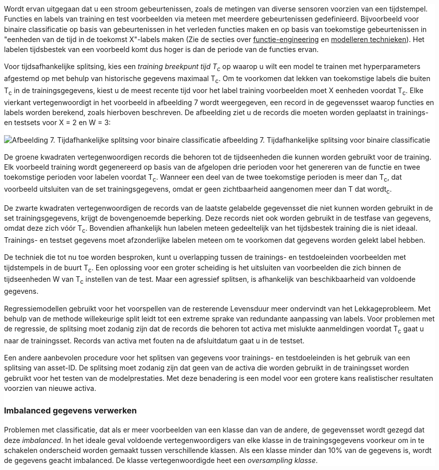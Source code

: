Wordt ervan uitgegaan dat u een stroom gebeurtenissen, zoals de metingen van diverse sensoren voorzien van een tijdstempel. Functies en labels van training en test voorbeelden via meteen met meerdere gebeurtenissen gedefinieerd. Bijvoorbeeld voor binaire classificatie op basis van gebeurtenissen in het verleden functies maken en op basis van toekomstige gebeurtenissen in "eenheden van de tijd in de toekomst X"-labels maken (Zie de secties over [functie-engineering](#Feature-engineering) en [modelleren technieken](#Modeling-techniques-applied-to-PdM-use-cases)). Het labelen tijdsbestek van een voorbeeld komt dus hoger is dan de periode van de functies ervan.

Voor tijdsafhankelijke splitsing, kies een _training breekpunt tijd T<sub>c</sub>_  op waarop u wilt een model te trainen met hyperparameters afgestemd op met behulp van historische gegevens maximaal T<sub>c</sub>. Om te voorkomen dat lekken van toekomstige labels die buiten T<sub>c</sub> in de trainingsgegevens, kiest u de meest recente tijd voor het label training voorbeelden moet X eenheden voordat T<sub>c</sub>. Elke vierkant vertegenwoordigt in het voorbeeld in afbeelding 7 wordt weergegeven, een record in de gegevensset waarop functies en labels worden berekend, zoals hierboven beschreven. De afbeelding ziet u de records die moeten worden geplaatst in trainings- en testsets voor X = 2 en W = 3:

![Afbeelding 7. Tijdafhankelijke splitsing voor binaire classificatie](./media/cortana-analytics-playbook-predictive-maintenance/time-dependent-split-for-binary-classification.png) afbeelding 7. Tijdafhankelijke splitsing voor binaire classificatie

De groene kwadraten vertegenwoordigen records die behoren tot de tijdseenheden die kunnen worden gebruikt voor de training. Elk voorbeeld training wordt gegenereerd op basis van de afgelopen drie perioden voor het genereren van de functie en twee toekomstige perioden voor labelen voordat T<sub>c</sub>. Wanneer een deel van de twee toekomstige perioden is meer dan T<sub>c</sub>, dat voorbeeld uitsluiten van de set trainingsgegevens, omdat er geen zichtbaarheid aangenomen meer dan T dat wordt<sub>c</sub>.

De zwarte kwadraten vertegenwoordigen de records van de laatste gelabelde gegevensset die niet kunnen worden gebruikt in de set trainingsgegevens, krijgt de bovengenoemde beperking. Deze records niet ook worden gebruikt in de testfase van gegevens, omdat deze zich vóór T<sub>c</sub>. Bovendien afhankelijk hun labelen meteen gedeeltelijk van het tijdsbestek training die is niet ideaal. Trainings- en testset gegevens moet afzonderlijke labelen meteen om te voorkomen dat gegevens worden gelekt label hebben.

De techniek die tot nu toe worden besproken, kunt u overlapping tussen de trainings- en testdoeleinden voorbeelden met tijdstempels in de buurt T<sub>c</sub>. Een oplossing voor een groter scheiding is het uitsluiten van voorbeelden die zich binnen de tijdseenheden W van T<sub>c</sub> instellen van de test. Maar een agressief splitsen, is afhankelijk van beschikbaarheid van voldoende gegevens.

Regressiemodellen gebruikt voor het voorspellen van de resterende Levensduur meer ondervindt van het Lekkageprobleem. Met behulp van de methode willekeurige split leidt tot een extreme sprake van redundante aanpassing van labels. Voor problemen met de regressie, de splitsing moet zodanig zijn dat de records die behoren tot activa met mislukte aanmeldingen voordat T<sub>c</sub> gaat u naar de trainingsset. Records van activa met fouten na de afsluitdatum gaat u in de testset.

Een andere aanbevolen procedure voor het splitsen van gegevens voor trainings- en testdoeleinden is het gebruik van een splitsing van asset-ID. De splitsing moet zodanig zijn dat geen van de activa die worden gebruikt in de trainingsset worden gebruikt voor het testen van de modelprestaties. Met deze benadering is een model voor een grotere kans realistischer resultaten voorzien van nieuwe activa.

### <a name="handling-imbalanced-data"></a>Imbalanced gegevens verwerken
Problemen met classificatie, dat als er meer voorbeelden van een klasse dan van de andere, de gegevensset wordt gezegd dat deze _imbalanced_. In het ideale geval voldoende vertegenwoordigers van elke klasse in de trainingsgegevens voorkeur om in te schakelen onderscheid worden gemaakt tussen verschillende klassen. Als een klasse minder dan 10% van de gegevens is, wordt de gegevens geacht imbalanced. De klasse vertegenwoordigde heet een _oversampling klasse_.
